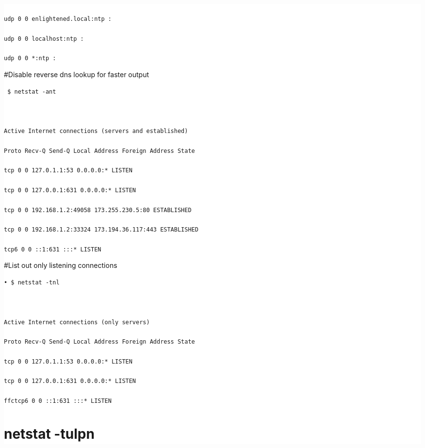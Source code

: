 ~~~~

udp 0 0 enlightened.local:ntp : 

udp 0 0 localhost:ntp : 

udp 0 0 *:ntp : 

 ~~~~

#Disable reverse dns lookup for faster output  

 
~~~~
 $ netstat -ant  

 

Active Internet connections (servers and established) 

Proto Recv-Q Send-Q Local Address Foreign Address State 

tcp 0 0 127.0.1.1:53 0.0.0.0:* LISTEN 

tcp 0 0 127.0.0.1:631 0.0.0.0:* LISTEN 

tcp 0 0 192.168.1.2:49058 173.255.230.5:80 ESTABLISHED 

tcp 0 0 192.168.1.2:33324 173.194.36.117:443 ESTABLISHED 

tcp6 0 0 ::1:631 :::* LISTEN 
~~~~
 

#List out only listening connections  

 
~~~~
• $ netstat -tnl 

 

Active Internet connections (only servers) 

Proto Recv-Q Send-Q Local Address Foreign Address State 

tcp 0 0 127.0.1.1:53 0.0.0.0:* LISTEN 

tcp 0 0 127.0.0.1:631 0.0.0.0:* LISTEN 

ffctcp6 0 0 ::1:631 :::* LISTEN 
~~~~
 

# netstat -tulpn  

